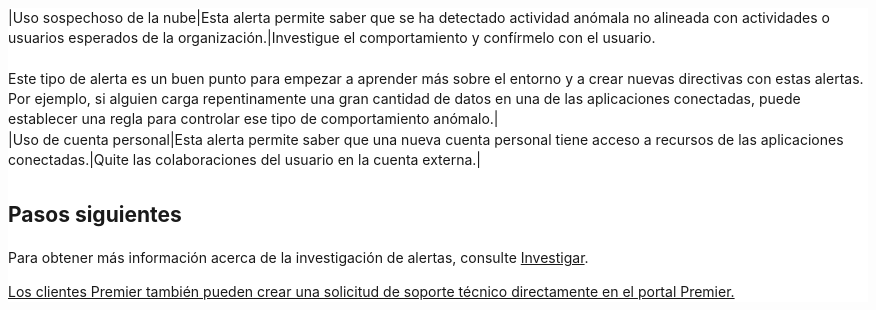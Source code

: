 |Uso sospechoso de la nube|Esta alerta permite saber que se ha detectado actividad anómala no alineada con actividades o usuarios esperados de la organización.|Investigue el comportamiento y confírmelo con el usuario.<br /><br /> Este tipo de alerta es un buen punto para empezar a aprender más sobre el entorno y a crear nuevas directivas con estas alertas. Por ejemplo, si alguien carga repentinamente una gran cantidad de datos en una de las aplicaciones conectadas, puede establecer una regla para controlar ese tipo de comportamiento anómalo.|  
|Uso de cuenta personal|Esta alerta permite saber que una nueva cuenta personal tiene acceso a recursos de las aplicaciones conectadas.|Quite las colaboraciones del usuario en la cuenta externa.|  


## <a name="next-steps"></a>Pasos siguientes  
Para obtener más información acerca de la investigación de alertas, consulte [Investigar](investigate.md).  

[Los clientes Premier también pueden crear una solicitud de soporte técnico directamente en el portal Premier.](https://premier.microsoft.com/)  
